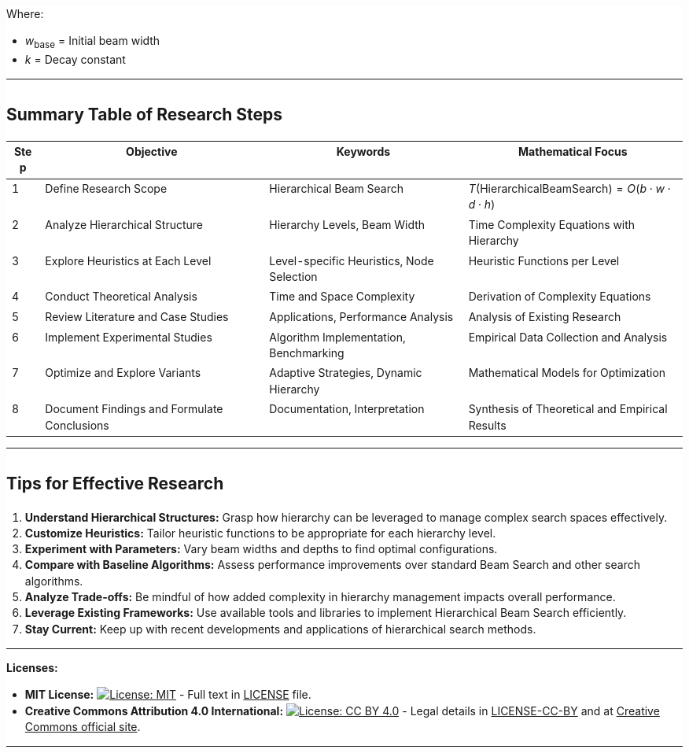 Where:
- $w_{\text{base}}$ = Initial beam width
- $k$ = Decay constant

---

## **Summary Table of Research Steps**

| **Step** | **Objective**                               | **Keywords**                             | **Mathematical Focus**                                   |
|----------|---------------------------------------------|------------------------------------------|----------------------------------------------------------|
| 1        | Define Research Scope                       | Hierarchical Beam Search                 | $T(\text{HierarchicalBeamSearch}) = O(b \cdot w \cdot d \cdot h)$ |
| 2        | Analyze Hierarchical Structure              | Hierarchy Levels, Beam Width             | Time Complexity Equations with Hierarchy                 |
| 3        | Explore Heuristics at Each Level            | Level-specific Heuristics, Node Selection | Heuristic Functions per Level                            |
| 4        | Conduct Theoretical Analysis                | Time and Space Complexity                | Derivation of Complexity Equations                       |
| 5        | Review Literature and Case Studies          | Applications, Performance Analysis       | Analysis of Existing Research                            |
| 6        | Implement Experimental Studies              | Algorithm Implementation, Benchmarking   | Empirical Data Collection and Analysis                   |
| 7        | Optimize and Explore Variants               | Adaptive Strategies, Dynamic Hierarchy   | Mathematical Models for Optimization                     |
| 8        | Document Findings and Formulate Conclusions | Documentation, Interpretation            | Synthesis of Theoretical and Empirical Results           |

---

## **Tips for Effective Research**

1. **Understand Hierarchical Structures:** Grasp how hierarchy can be leveraged to manage complex search spaces effectively.
2. **Customize Heuristics:** Tailor heuristic functions to be appropriate for each hierarchy level.
3. **Experiment with Parameters:** Vary beam widths and depths to find optimal configurations.
4. **Compare with Baseline Algorithms:** Assess performance improvements over standard Beam Search and other search algorithms.
5. **Analyze Trade-offs:** Be mindful of how added complexity in hierarchy management impacts overall performance.
6. **Leverage Existing Frameworks:** Use available tools and libraries to implement Hierarchical Beam Search efficiently.
7. **Stay Current:** Keep up with recent developments and applications of hierarchical search methods.


---
**Licenses:**

- **MIT License:**  [![License: MIT](https://img.shields.io/badge/License-MIT-yellow.svg)](LICENSE) - Full text in [LICENSE](LICENSE) file.
- **Creative Commons Attribution 4.0 International:** [![License: CC BY 4.0](https://licensebuttons.net/l/by/4.0/88x31.png)](LICENSE-CC-BY) - Legal details in [LICENSE-CC-BY](LICENSE-CC-BY) and at [Creative Commons official site](http://creativecommons.org/licenses/by/4.0/).

---